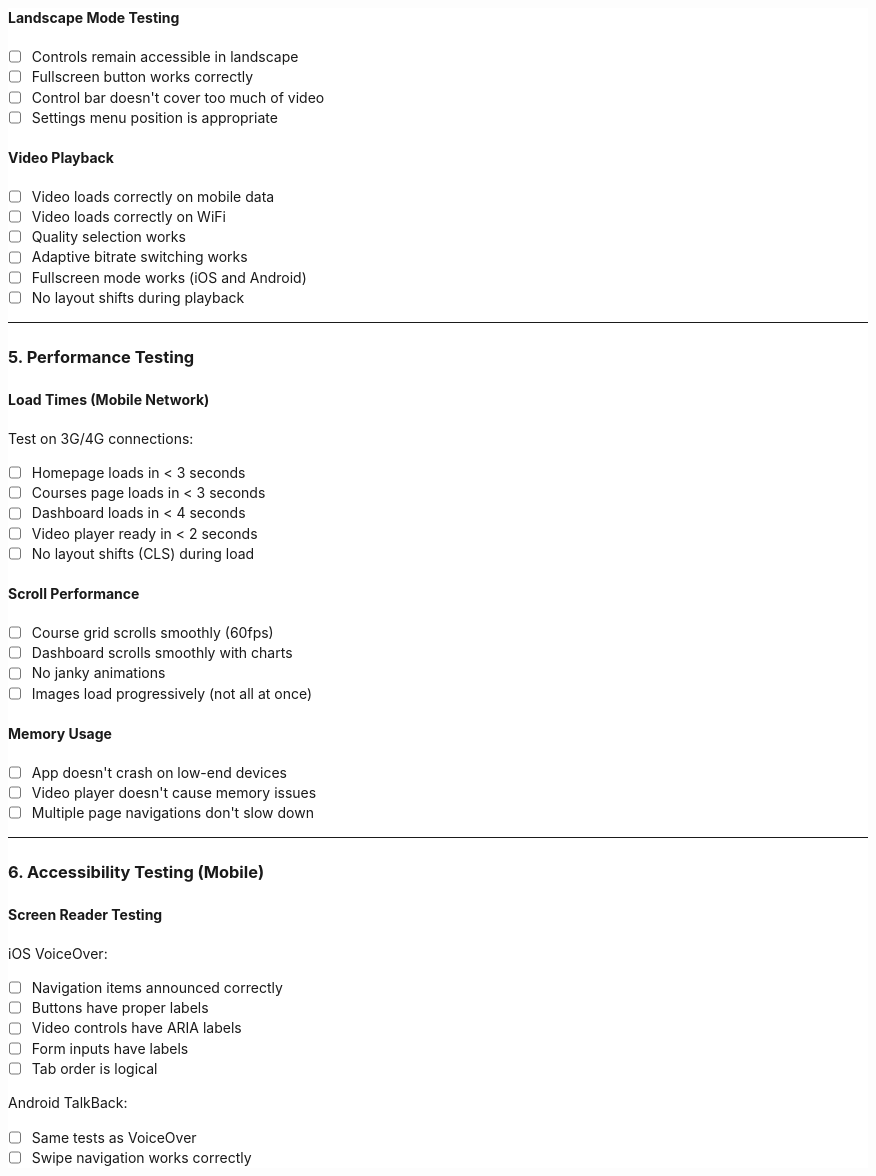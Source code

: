 #### Landscape Mode Testing
- [ ] Controls remain accessible in landscape
- [ ] Fullscreen button works correctly
- [ ] Control bar doesn't cover too much of video
- [ ] Settings menu position is appropriate

#### Video Playback
- [ ] Video loads correctly on mobile data
- [ ] Video loads correctly on WiFi
- [ ] Quality selection works
- [ ] Adaptive bitrate switching works
- [ ] Fullscreen mode works (iOS and Android)
- [ ] No layout shifts during playback

---

### 5. Performance Testing

#### Load Times (Mobile Network)
Test on 3G/4G connections:
- [ ] Homepage loads in < 3 seconds
- [ ] Courses page loads in < 3 seconds
- [ ] Dashboard loads in < 4 seconds
- [ ] Video player ready in < 2 seconds
- [ ] No layout shifts (CLS) during load

#### Scroll Performance
- [ ] Course grid scrolls smoothly (60fps)
- [ ] Dashboard scrolls smoothly with charts
- [ ] No janky animations
- [ ] Images load progressively (not all at once)

#### Memory Usage
- [ ] App doesn't crash on low-end devices
- [ ] Video player doesn't cause memory issues
- [ ] Multiple page navigations don't slow down

---

### 6. Accessibility Testing (Mobile)

#### Screen Reader Testing
iOS VoiceOver:
- [ ] Navigation items announced correctly
- [ ] Buttons have proper labels
- [ ] Video controls have ARIA labels
- [ ] Form inputs have labels
- [ ] Tab order is logical

Android TalkBack:
- [ ] Same tests as VoiceOver
- [ ] Swipe navigation works correctly
